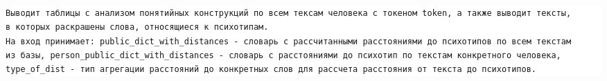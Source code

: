     Выводит таблицы с анализом понятийных конструкций по всем тексам человека с токеном token, а также выводит тексты, 
    в которых раскрашены слова, относящиеся к психотипам. 
    На вход принимает: public_dict_with_distances - словарь с рассчитанными расстояниями до психотипов по всем текстам
    из базы, person_public_dict_with_distances - словарь с расстояниями до психотип по текстам конкретного человека, 
    type_of_dist - тип агрегации расстояний до конкретных слов для рассчета расстояния от текста до психотипов.